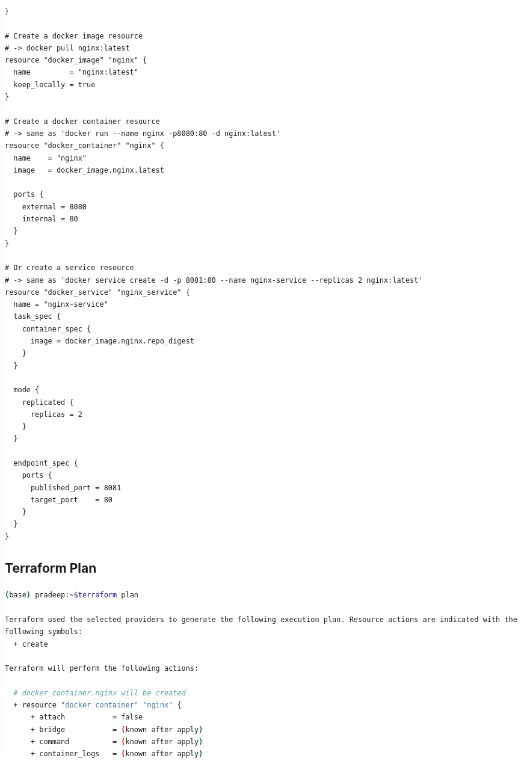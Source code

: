 ```hcl
}

# Create a docker image resource
# -> docker pull nginx:latest
resource "docker_image" "nginx" {
  name         = "nginx:latest"
  keep_locally = true
}

# Create a docker container resource
# -> same as 'docker run --name nginx -p8080:80 -d nginx:latest'
resource "docker_container" "nginx" {
  name    = "nginx"
  image   = docker_image.nginx.latest

  ports {
    external = 8080
    internal = 80
  }
}

# Or create a service resource
# -> same as 'docker service create -d -p 8081:80 --name nginx-service --replicas 2 nginx:latest'
resource "docker_service" "nginx_service" {
  name = "nginx-service"
  task_spec {
    container_spec {
      image = docker_image.nginx.repo_digest
    }
  }

  mode {
    replicated {
      replicas = 2
    }
  }

  endpoint_spec {
    ports {
      published_port = 8081
      target_port    = 80
    }
  }
}
```

## Terraform Plan
```sh
(base) pradeep:~$terraform plan

Terraform used the selected providers to generate the following execution plan. Resource actions are indicated with the following symbols:
  + create

Terraform will perform the following actions:

  # docker_container.nginx will be created
  + resource "docker_container" "nginx" {
      + attach           = false
      + bridge           = (known after apply)
      + command          = (known after apply)
      + container_logs   = (known after apply)
```